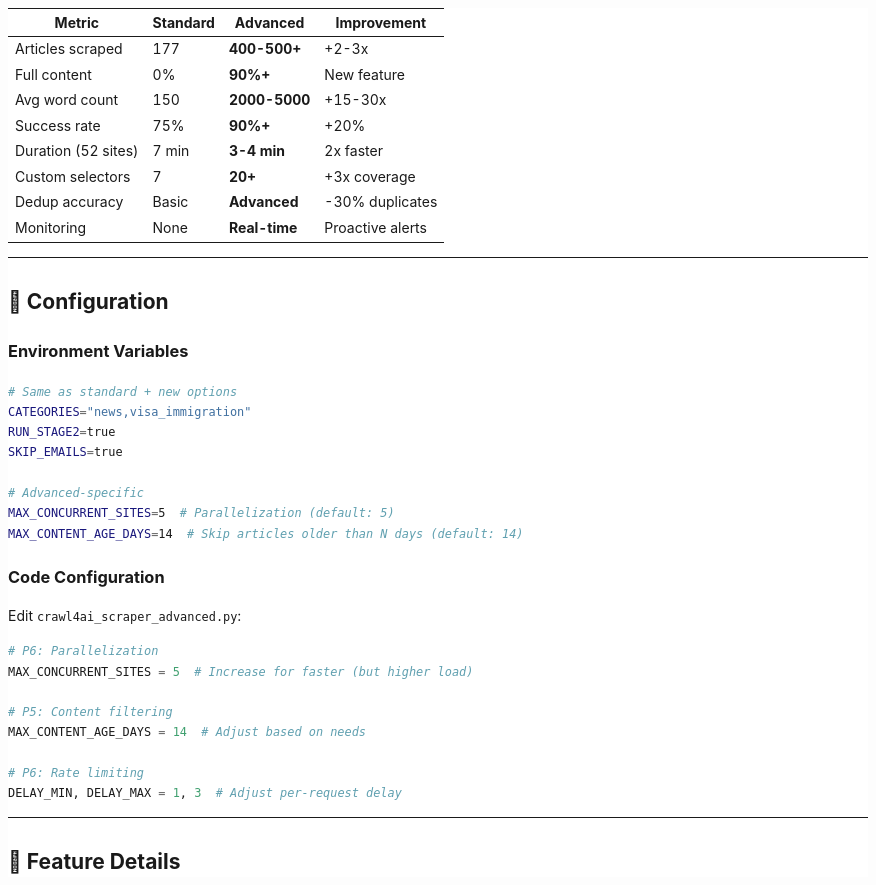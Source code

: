 | Metric | Standard | Advanced | Improvement |
|--------|----------|----------|-------------|
| Articles scraped | 177 | **400-500+** | +2-3x |
| Full content | 0% | **90%+** | New feature |
| Avg word count | 150 | **2000-5000** | +15-30x |
| Success rate | 75% | **90%+** | +20% |
| Duration (52 sites) | 7 min | **3-4 min** | 2x faster |
| Custom selectors | 7 | **20+** | +3x coverage |
| Dedup accuracy | Basic | **Advanced** | -30% duplicates |
| Monitoring | None | **Real-time** | Proactive alerts |

---

## 🔧 Configuration

### Environment Variables

```bash
# Same as standard + new options
CATEGORIES="news,visa_immigration"
RUN_STAGE2=true
SKIP_EMAILS=true

# Advanced-specific
MAX_CONCURRENT_SITES=5  # Parallelization (default: 5)
MAX_CONTENT_AGE_DAYS=14  # Skip articles older than N days (default: 14)
```

### Code Configuration

Edit `crawl4ai_scraper_advanced.py`:

```python
# P6: Parallelization
MAX_CONCURRENT_SITES = 5  # Increase for faster (but higher load)

# P5: Content filtering
MAX_CONTENT_AGE_DAYS = 14  # Adjust based on needs

# P6: Rate limiting
DELAY_MIN, DELAY_MAX = 1, 3  # Adjust per-request delay
```

---

## 📝 Feature Details
